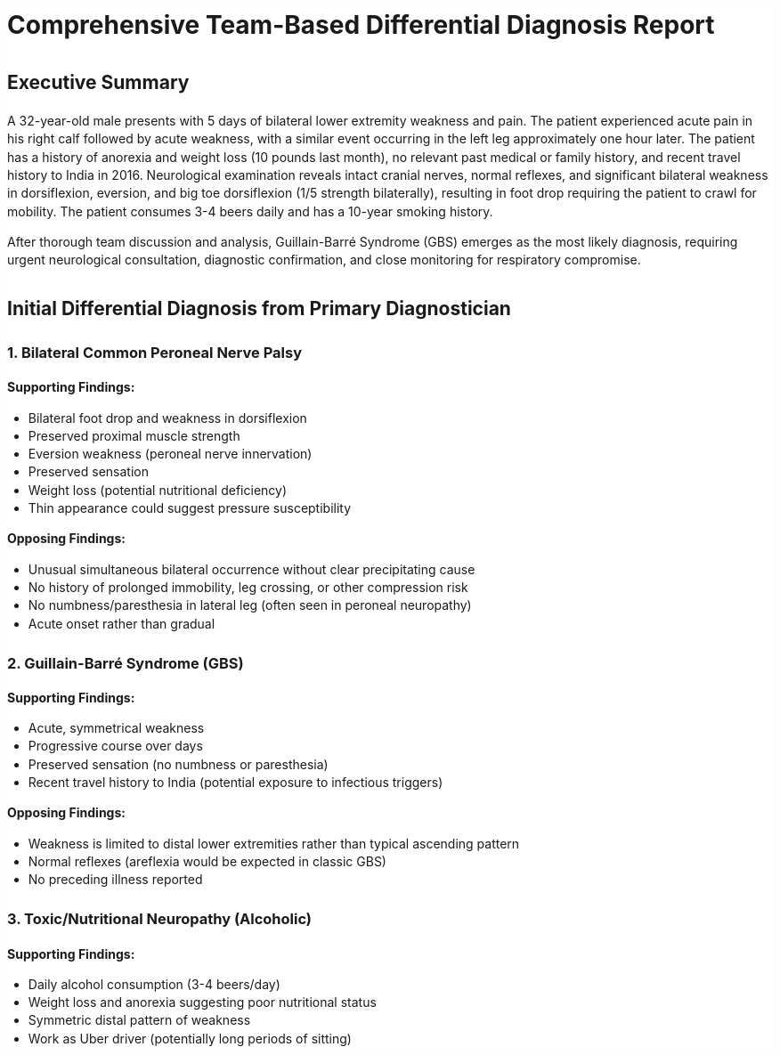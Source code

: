 # Comprehensive Team-Based Differential Diagnosis Report

## Executive Summary
A 32-year-old male presents with 5 days of bilateral lower extremity weakness and pain. The patient experienced acute pain in his right calf followed by acute weakness, with a similar event occurring in the left leg approximately one hour later. The patient has a history of anorexia and weight loss (10 pounds last month), no relevant past medical or family history, and recent travel history to India in 2016. Neurological examination reveals intact cranial nerves, normal reflexes, and significant bilateral weakness in dorsiflexion, eversion, and big toe dorsiflexion (1/5 strength bilaterally), resulting in foot drop requiring the patient to crawl for mobility. The patient consumes 3-4 beers daily and has a 10-year smoking history.

After thorough team discussion and analysis, Guillain-Barré Syndrome (GBS) emerges as the most likely diagnosis, requiring urgent neurological consultation, diagnostic confirmation, and close monitoring for respiratory compromise.

## Initial Differential Diagnosis from Primary Diagnostician

### 1. Bilateral Common Peroneal Nerve Palsy
**Supporting Findings:**
- Bilateral foot drop and weakness in dorsiflexion
- Preserved proximal muscle strength
- Eversion weakness (peroneal nerve innervation)
- Preserved sensation
- Weight loss (potential nutritional deficiency)
- Thin appearance could suggest pressure susceptibility

**Opposing Findings:**
- Unusual simultaneous bilateral occurrence without clear precipitating cause
- No history of prolonged immobility, leg crossing, or other compression risk
- No numbness/paresthesia in lateral leg (often seen in peroneal neuropathy)
- Acute onset rather than gradual

### 2. Guillain-Barré Syndrome (GBS)
**Supporting Findings:**
- Acute, symmetrical weakness
- Progressive course over days
- Preserved sensation (no numbness or paresthesia)
- Recent travel history to India (potential exposure to infectious triggers)

**Opposing Findings:**
- Weakness is limited to distal lower extremities rather than typical ascending pattern
- Normal reflexes (areflexia would be expected in classic GBS)
- No preceding illness reported

### 3. Toxic/Nutritional Neuropathy (Alcoholic)
**Supporting Findings:**
- Daily alcohol consumption (3-4 beers/day)
- Weight loss and anorexia suggesting poor nutritional status
- Symmetric distal pattern of weakness
- Work as Uber driver (potentially long periods of sitting)
